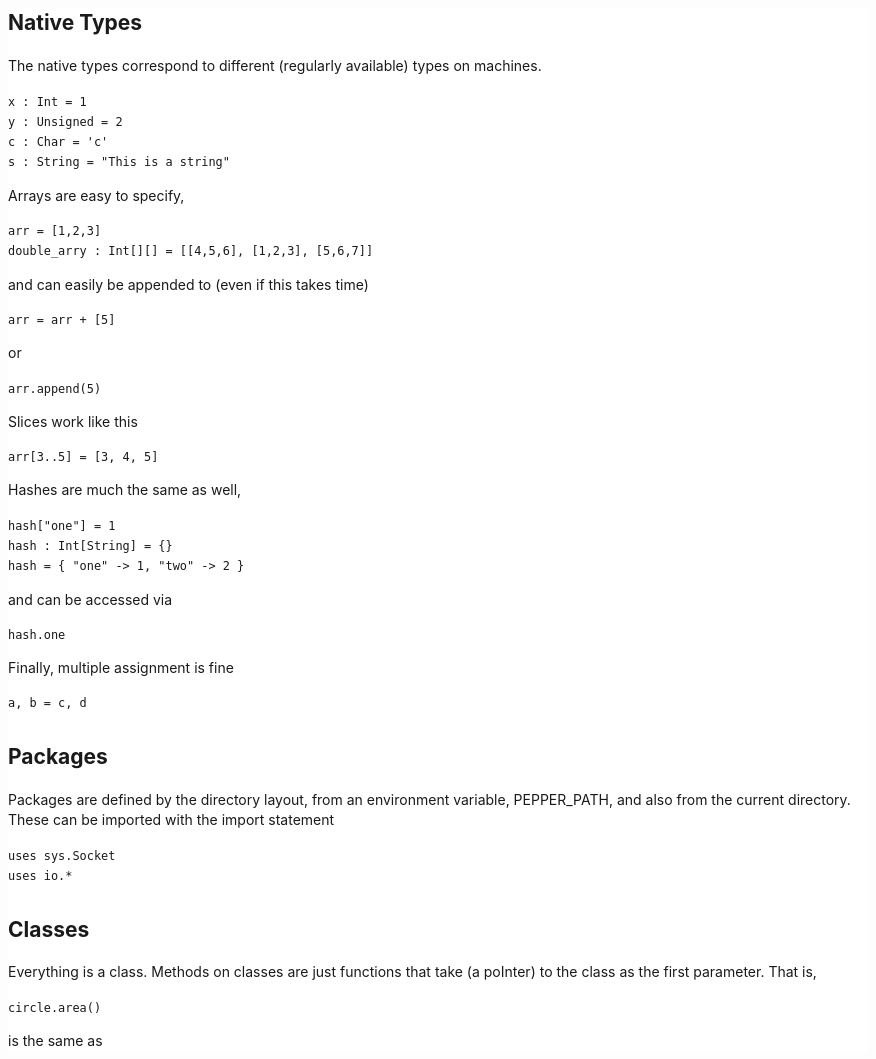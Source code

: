 Native Types
------------

The native types correspond to different (regularly available) types on machines.

    x : Int = 1
    y : Unsigned = 2
    c : Char = 'c'
    s : String = "This is a string"

Arrays are easy to specify,

    arr = [1,2,3]
    double_arry : Int[][] = [[4,5,6], [1,2,3], [5,6,7]]

and can easily be appended to (even if this takes time)

    arr = arr + [5]

or

    arr.append(5)

Slices work like this

    arr[3..5] = [3, 4, 5]

Hashes are much the same as well,

    hash["one"] = 1
    hash : Int[String] = {}
    hash = { "one" -> 1, "two" -> 2 }

and can be accessed via

    hash.one

Finally, multiple assignment is fine

    a, b = c, d



Packages
--------

Packages are defined by the directory layout, from an environment variable, PEPPER_PATH, and also from the current directory. These can be imported with the import statement

    uses sys.Socket
    uses io.*


Classes
-------

Everything is a class. Methods on classes are just functions that take (a poInter) to the class as the first parameter. That is,

    circle.area()

is the same as
